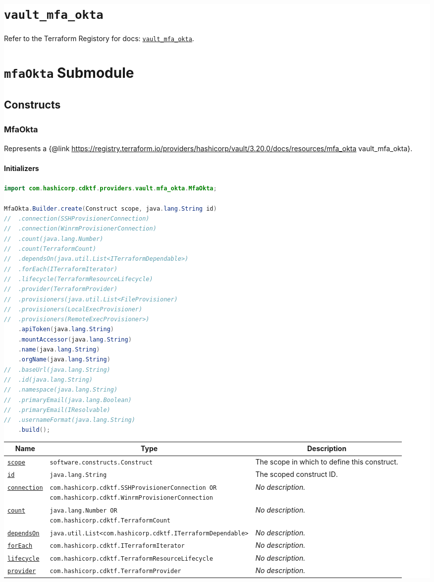 # `vault_mfa_okta`

Refer to the Terraform Registory for docs: [`vault_mfa_okta`](https://registry.terraform.io/providers/hashicorp/vault/3.20.0/docs/resources/mfa_okta).

# `mfaOkta` Submodule <a name="`mfaOkta` Submodule" id="@cdktf/provider-vault.mfaOkta"></a>

## Constructs <a name="Constructs" id="Constructs"></a>

### MfaOkta <a name="MfaOkta" id="@cdktf/provider-vault.mfaOkta.MfaOkta"></a>

Represents a {@link https://registry.terraform.io/providers/hashicorp/vault/3.20.0/docs/resources/mfa_okta vault_mfa_okta}.

#### Initializers <a name="Initializers" id="@cdktf/provider-vault.mfaOkta.MfaOkta.Initializer"></a>

```java
import com.hashicorp.cdktf.providers.vault.mfa_okta.MfaOkta;

MfaOkta.Builder.create(Construct scope, java.lang.String id)
//  .connection(SSHProvisionerConnection)
//  .connection(WinrmProvisionerConnection)
//  .count(java.lang.Number)
//  .count(TerraformCount)
//  .dependsOn(java.util.List<ITerraformDependable>)
//  .forEach(ITerraformIterator)
//  .lifecycle(TerraformResourceLifecycle)
//  .provider(TerraformProvider)
//  .provisioners(java.util.List<FileProvisioner)
//  .provisioners(LocalExecProvisioner)
//  .provisioners(RemoteExecProvisioner>)
    .apiToken(java.lang.String)
    .mountAccessor(java.lang.String)
    .name(java.lang.String)
    .orgName(java.lang.String)
//  .baseUrl(java.lang.String)
//  .id(java.lang.String)
//  .namespace(java.lang.String)
//  .primaryEmail(java.lang.Boolean)
//  .primaryEmail(IResolvable)
//  .usernameFormat(java.lang.String)
    .build();
```

| **Name** | **Type** | **Description** |
| --- | --- | --- |
| <code><a href="#@cdktf/provider-vault.mfaOkta.MfaOkta.Initializer.parameter.scope">scope</a></code> | <code>software.constructs.Construct</code> | The scope in which to define this construct. |
| <code><a href="#@cdktf/provider-vault.mfaOkta.MfaOkta.Initializer.parameter.id">id</a></code> | <code>java.lang.String</code> | The scoped construct ID. |
| <code><a href="#@cdktf/provider-vault.mfaOkta.MfaOkta.Initializer.parameter.connection">connection</a></code> | <code>com.hashicorp.cdktf.SSHProvisionerConnection OR com.hashicorp.cdktf.WinrmProvisionerConnection</code> | *No description.* |
| <code><a href="#@cdktf/provider-vault.mfaOkta.MfaOkta.Initializer.parameter.count">count</a></code> | <code>java.lang.Number OR com.hashicorp.cdktf.TerraformCount</code> | *No description.* |
| <code><a href="#@cdktf/provider-vault.mfaOkta.MfaOkta.Initializer.parameter.dependsOn">dependsOn</a></code> | <code>java.util.List<com.hashicorp.cdktf.ITerraformDependable></code> | *No description.* |
| <code><a href="#@cdktf/provider-vault.mfaOkta.MfaOkta.Initializer.parameter.forEach">forEach</a></code> | <code>com.hashicorp.cdktf.ITerraformIterator</code> | *No description.* |
| <code><a href="#@cdktf/provider-vault.mfaOkta.MfaOkta.Initializer.parameter.lifecycle">lifecycle</a></code> | <code>com.hashicorp.cdktf.TerraformResourceLifecycle</code> | *No description.* |
| <code><a href="#@cdktf/provider-vault.mfaOkta.MfaOkta.Initializer.parameter.provider">provider</a></code> | <code>com.hashicorp.cdktf.TerraformProvider</code> | *No description.* |